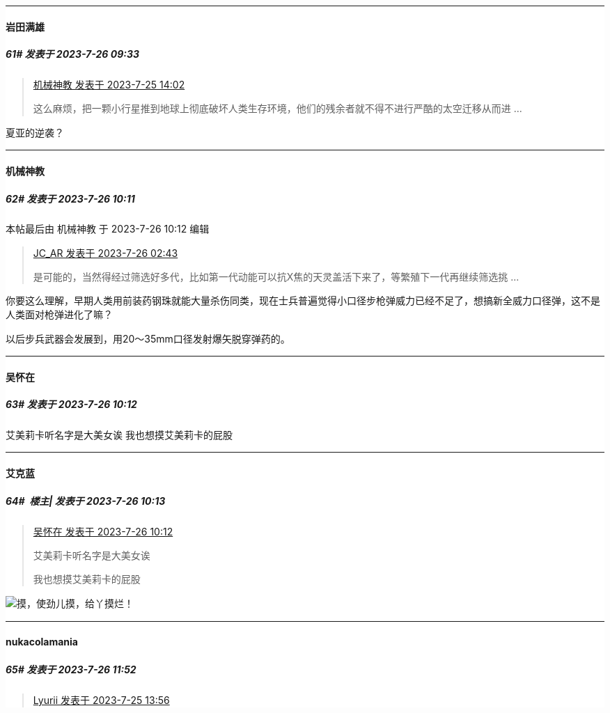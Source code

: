 
*****

####  岩田满雄  
##### 61#       发表于 2023-7-26 09:33

<blockquote><a href="httphttps://bbs.saraba1st.com/2b/forum.php?mod=redirect&amp;goto=findpost&amp;pid=61782165&amp;ptid=2145796" target="_blank">机械神教 发表于 2023-7-25 14:02</a>

这么麻烦，把一颗小行星推到地球上彻底破坏人类生存环境，他们的残余者就不得不进行严酷的太空迁移从而进 ...</blockquote>
夏亚的逆袭？


*****

####  机械神教  
##### 62#       发表于 2023-7-26 10:11

 本帖最后由 机械神教 于 2023-7-26 10:12 编辑 
<blockquote><a href="httphttps://bbs.saraba1st.com/2b/forum.php?mod=redirect&amp;goto=findpost&amp;pid=61789800&amp;ptid=2145796" target="_blank">JC_AR 发表于 2023-7-26 02:43</a>

是可能的，当然得经过筛选好多代，比如第一代动能可以抗X焦的天灵盖活下来了，等繁殖下一代再继续筛选挑 ...</blockquote>
你要这么理解，早期人类用前装药钢珠就能大量杀伤同类，现在士兵普遍觉得小口径步枪弹威力已经不足了，想搞新全威力口径弹，这不是人类面对枪弹进化了嘛？

以后步兵武器会发展到，用20～35mm口径发射爆矢脱穿弹药的。

*****

####  吴怀在  
##### 63#       发表于 2023-7-26 10:12

艾美莉卡听名字是大美女诶
我也想摸艾美莉卡的屁股

*****

####  艾克蓝  
##### 64#         楼主| 发表于 2023-7-26 10:13

<blockquote><a href="httphttps://bbs.saraba1st.com/2b/forum.php?mod=redirect&amp;goto=findpost&amp;pid=61791599&amp;ptid=2145796" target="_blank">吴怀在 发表于 2023-7-26 10:12</a>

艾美莉卡听名字是大美女诶

我也想摸艾美莉卡的屁股</blockquote>
<img src="https://static.saraba1st.com/image/smiley/face2017/054.png" referrerpolicy="no-referrer">摸，使劲儿摸，给丫摸烂！


*****

####  nukacolamania  
##### 65#       发表于 2023-7-26 11:52

<blockquote><a href="httphttps://bbs.saraba1st.com/2b/forum.php?mod=redirect&amp;goto=findpost&amp;pid=61782110&amp;ptid=2145796" target="_blank">Lyurii 发表于 2023-7-25 13:56</a>

